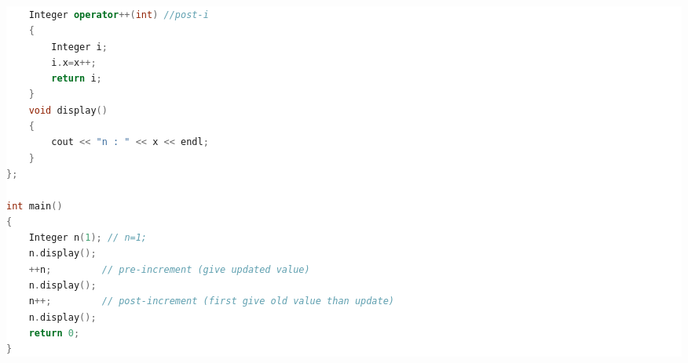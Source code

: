 ```cpp
    Integer operator++(int) //post-i
    {
        Integer i;
        i.x=x++;
        return i;
    }
    void display()
    {
        cout << "n : " << x << endl;
    }
};

int main()
{
    Integer n(1); // n=1;
    n.display();
    ++n;         // pre-increment (give updated value)
    n.display();
    n++;         // post-increment (first give old value than update)
    n.display();
    return 0;
}
```